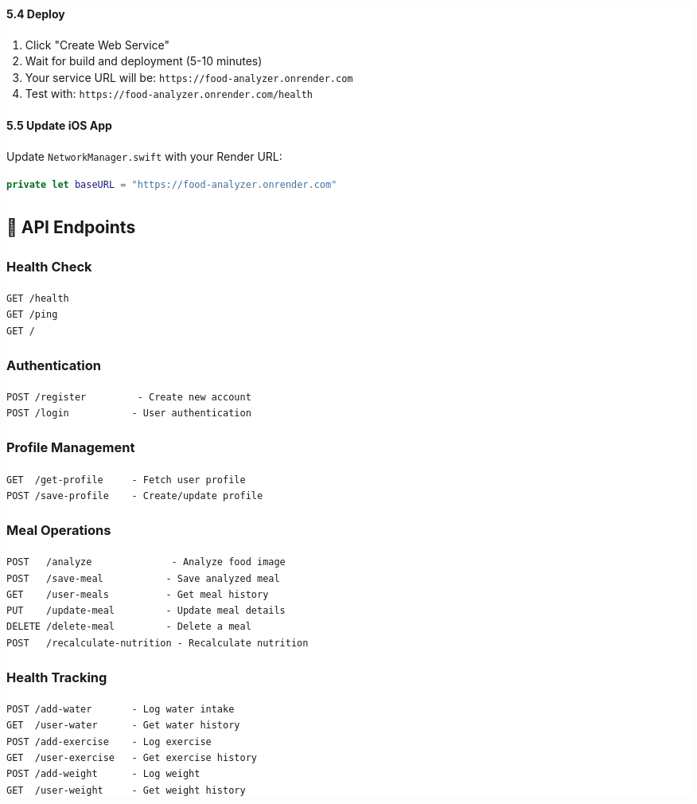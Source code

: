 #### 5.4 Deploy

1. Click "Create Web Service"
2. Wait for build and deployment (5-10 minutes)
3. Your service URL will be: `https://food-analyzer.onrender.com`
4. Test with: `https://food-analyzer.onrender.com/health`

#### 5.5 Update iOS App

Update `NetworkManager.swift` with your Render URL:
```swift
private let baseURL = "https://food-analyzer.onrender.com"
```

## 📡 API Endpoints

### Health Check
```
GET /health
GET /ping
GET /
```

### Authentication
```
POST /register         - Create new account
POST /login           - User authentication
```

### Profile Management
```
GET  /get-profile     - Fetch user profile
POST /save-profile    - Create/update profile
```

### Meal Operations
```
POST   /analyze              - Analyze food image
POST   /save-meal           - Save analyzed meal
GET    /user-meals          - Get meal history
PUT    /update-meal         - Update meal details
DELETE /delete-meal         - Delete a meal
POST   /recalculate-nutrition - Recalculate nutrition
```

### Health Tracking
```
POST /add-water       - Log water intake
GET  /user-water      - Get water history
POST /add-exercise    - Log exercise
GET  /user-exercise   - Get exercise history
POST /add-weight      - Log weight
GET  /user-weight     - Get weight history
```
